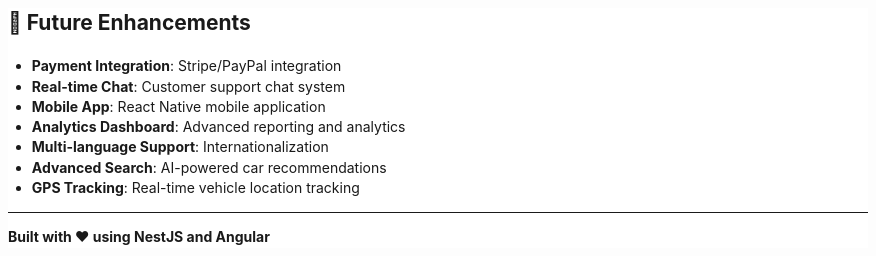 ## 🎯 Future Enhancements

- **Payment Integration**: Stripe/PayPal integration
- **Real-time Chat**: Customer support chat system
- **Mobile App**: React Native mobile application
- **Analytics Dashboard**: Advanced reporting and analytics
- **Multi-language Support**: Internationalization
- **Advanced Search**: AI-powered car recommendations
- **GPS Tracking**: Real-time vehicle location tracking

---

**Built with ❤️ using NestJS and Angular**